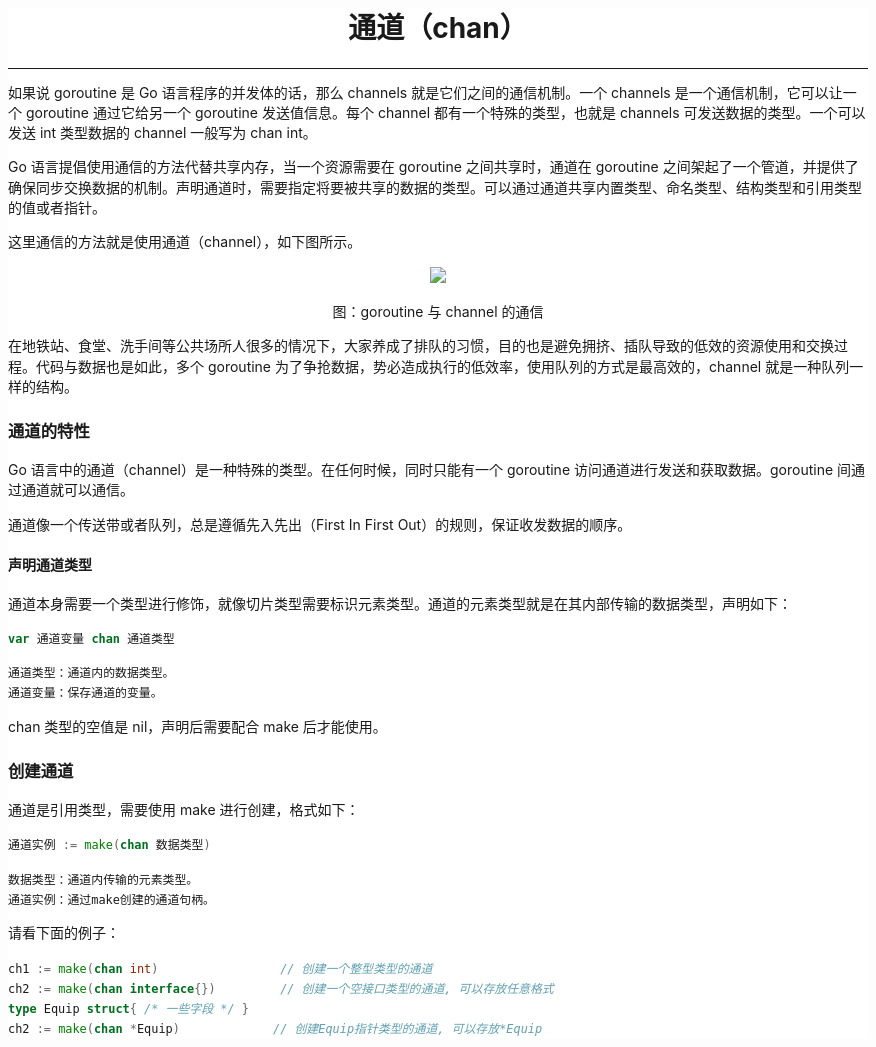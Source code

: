 <center><h1>通道（chan）</h1></center>

---

如果说 goroutine 是 Go 语言程序的并发体的话，那么 channels 就是它们之间的通信机制。一个 channels 是一个通信机制，它可以让一个 goroutine 通过它给另一个 goroutine 发送值信息。每个 channel 都有一个特殊的类型，也就是 channels 可发送数据的类型。一个可以发送 int 类型数据的 channel 一般写为 chan int。

Go 语言提倡使用通信的方法代替共享内存，当一个资源需要在 goroutine 之间共享时，通道在 goroutine 之间架起了一个管道，并提供了确保同步交换数据的机制。声明通道时，需要指定将要被共享的数据的类型。可以通过通道共享内置类型、命名类型、结构类型和引用类型的值或者指针。

这里通信的方法就是使用通道（channel），如下图所示。

<div align=center> 
    <img src="img/8-并发/08-通道（chan）/goroutine 与 channel 的通信.jpg"/> 
    <p>图：goroutine 与 channel 的通信</p>
</div>

在地铁站、食堂、洗手间等公共场所人很多的情况下，大家养成了排队的习惯，目的也是避免拥挤、插队导致的低效的资源使用和交换过程。代码与数据也是如此，多个 goroutine 为了争抢数据，势必造成执行的低效率，使用队列的方式是最高效的，channel 就是一种队列一样的结构。

### 通道的特性

Go 语言中的通道（channel）是一种特殊的类型。在任何时候，同时只能有一个 goroutine 访问通道进行发送和获取数据。goroutine 间通过通道就可以通信。

通道像一个传送带或者队列，总是遵循先入先出（First In First Out）的规则，保证收发数据的顺序。

#### 声明通道类型

通道本身需要一个类型进行修饰，就像切片类型需要标识元素类型。通道的元素类型就是在其内部传输的数据类型，声明如下：

```go
var 通道变量 chan 通道类型
```

```
通道类型：通道内的数据类型。
通道变量：保存通道的变量。
```

chan 类型的空值是 nil，声明后需要配合 make 后才能使用。

### 创建通道

通道是引用类型，需要使用 make 进行创建，格式如下：

```go
通道实例 := make(chan 数据类型)
```

```
数据类型：通道内传输的元素类型。
通道实例：通过make创建的通道句柄。
```

请看下面的例子：

```go
ch1 := make(chan int)                 // 创建一个整型类型的通道
ch2 := make(chan interface{})         // 创建一个空接口类型的通道, 可以存放任意格式
type Equip struct{ /* 一些字段 */ }
ch2 := make(chan *Equip)             // 创建Equip指针类型的通道, 可以存放*Equip
```
